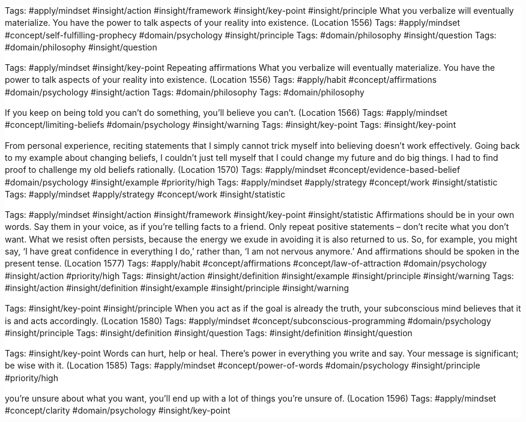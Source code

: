 Tags: #apply/mindset #insight/action #insight/framework #insight/key-point #insight/principle
What you verbalize will eventually materialize. You have the power to talk aspects of your reality into existence. (Location 1556)
Tags: #apply/mindset #concept/self-fulfilling-prophecy #domain/psychology #insight/principle
Tags: #domain/philosophy #insight/question
Tags: #domain/philosophy #insight/question
  
Tags: #apply/mindset #insight/key-point
Repeating affirmations What you verbalize will eventually materialize. You have the power to talk aspects of your reality into existence. (Location 1556)
Tags: #apply/habit #concept/affirmations #domain/psychology #insight/action
Tags: #domain/philosophy
Tags: #domain/philosophy
  
If you keep on being told you can’t do something, you’ll believe you can’t. (Location 1566)
Tags: #apply/mindset #concept/limiting-beliefs #domain/psychology #insight/warning
Tags: #insight/key-point
Tags: #insight/key-point
  
From personal experience, reciting statements that I simply cannot trick myself into believing doesn’t work effectively. Going back to my example about changing beliefs, I couldn’t just tell myself that I could change my future and do big things. I had to find proof to challenge my old beliefs rationally. (Location 1570)
Tags: #apply/mindset #concept/evidence-based-belief #domain/psychology #insight/example #priority/high
Tags: #apply/mindset #apply/strategy #concept/work #insight/statistic
Tags: #apply/mindset #apply/strategy #concept/work #insight/statistic
  
Tags: #apply/mindset #insight/action #insight/framework #insight/key-point #insight/statistic
Affirmations should be in your own words. Say them in your voice, as if you’re telling facts to a friend. Only repeat positive statements – don’t recite what you don’t want. What we resist often persists, because the energy we exude in avoiding it is also returned to us. So, for example, you might say, ‘I have great confidence in everything I do,’ rather than, ‘I am not nervous anymore.’ And affirmations should be spoken in the present tense. (Location 1577)
Tags: #apply/habit #concept/affirmations #concept/law-of-attraction #domain/psychology #insight/action #priority/high
Tags: #insight/action #insight/definition #insight/example #insight/principle #insight/warning
Tags: #insight/action #insight/definition #insight/example #insight/principle #insight/warning
  
Tags: #insight/key-point #insight/principle
When you act as if the goal is already the truth, your subconscious mind believes that it is and acts accordingly. (Location 1580)
Tags: #apply/mindset #concept/subconscious-programming #domain/psychology #insight/principle
Tags: #insight/definition #insight/question
Tags: #insight/definition #insight/question
  
Tags: #insight/key-point
Words can hurt, help or heal. There’s power in everything you write and say. Your message is significant; be wise with it. (Location 1585)
Tags: #apply/mindset #concept/power-of-words #domain/psychology #insight/principle #priority/high
  
you’re unsure about what you want, you’ll end up with a lot of things you’re unsure of. (Location 1596)
Tags: #apply/mindset #concept/clarity #domain/psychology #insight/key-point
  